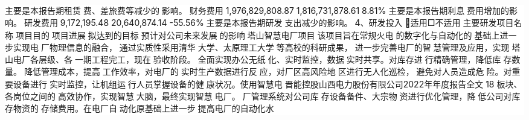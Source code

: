 主要是本报告期租赁
费、差旅费等减少的
影响。
财务费用
1,976,829,808.87
1,816,731,878.61
8.81%
主要是本报告期利息
费用增加的影响。
研发费用
9,172,195.48
20,640,874.14
-55.56%
主要是本报告期研发
支出减少的影响。
4、研发投入
适用□不适用
主要研发项目名称
项目目的
项目进展
拟达到的目标
预计对公司未来发展
的影响
塔山智慧电厂项目
该项目旨在常规火电
的数字化与自动化的
基础上进一步实现电
厂物理信息的融合，
通过实质性采用清华
大学、太原理工大学
等高校的科研成果，
进一步完善电厂的智
慧管理及应用，实现
塔山电厂各层级、各
一期工程完工，现在
验收阶段。
全面实现办公无纸
化、实时监控，数据
实时共享。对库存进
行精确管理，降低库
存数量。
降低管理成本，提高
工作效率，对电厂的
实时生产数据进行反
应，对厂区高风险地
区进行无人化巡检，
避免对人员造成危
险。对重要设备进行
实时监控，让机组运
行人员掌握设备的健
康状况。使用智慧电
晋能控股山西电力股份有限公司2022年年度报告全文
18
板块、各岗位之间的
高效协作，实现智慧
大脑，最终实现智慧
电厂。
厂管理系统对公司库
存设备备件、大宗物
资进行优化管理，降
低公司对库存物资的
存储费用。在电厂自
动化原基础上进一步
提高电厂的自动化水